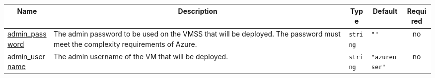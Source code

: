 | Name                                                                                                                                                   | Description                                                                                                                                                                                                                                                                                                                                                                                                                                            | Type                                                                                                                                                                                                                                                                                                                                                                                                                                                                                                                                                                                                                                        | Default                                                        | Required |
|--------------------------------------------------------------------------------------------------------------------------------------------------------|--------------------------------------------------------------------------------------------------------------------------------------------------------------------------------------------------------------------------------------------------------------------------------------------------------------------------------------------------------------------------------------------------------------------------------------------------------|---------------------------------------------------------------------------------------------------------------------------------------------------------------------------------------------------------------------------------------------------------------------------------------------------------------------------------------------------------------------------------------------------------------------------------------------------------------------------------------------------------------------------------------------------------------------------------------------------------------------------------------------|----------------------------------------------------------------|:--------:|
| <a name="input_admin_password"></a> [admin\_password](#input\_admin\_password)                                                                         | The admin password to be used on the VMSS that will be deployed. The password must meet the complexity requirements of Azure.                                                                                                                                                                                                                                                                                                                          | `string`                                                                                                                                                                                                                                                                                                                                                                                                                                                                                                                                                                                                                                    | `""`                                                           |    no    |
| <a name="input_admin_username"></a> [admin\_username](#input\_admin\_username)                                                                         | The admin username of the VM that will be deployed.                                                                                                                                                                                                                                                                                                                                                                                                    | `string`                                                                                                                                                                                                                                                                                                                                                                                                                                                                                                                                                                                                                                    | `"azureuser"`                                                  |    no    |